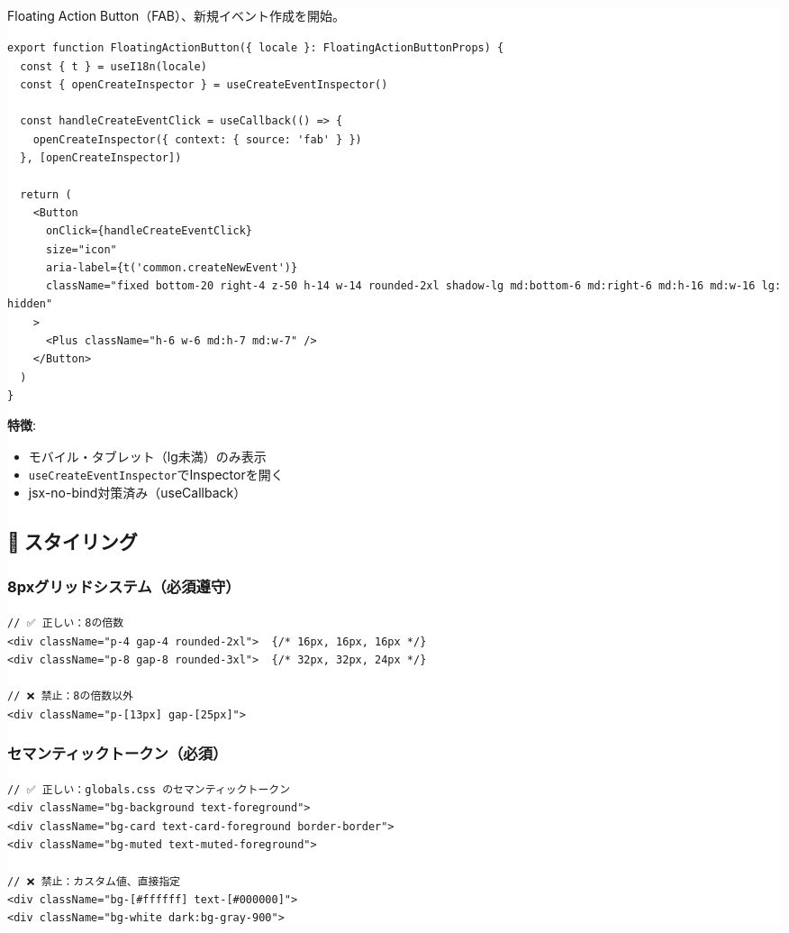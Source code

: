 Floating Action Button（FAB）、新規イベント作成を開始。

```tsx
export function FloatingActionButton({ locale }: FloatingActionButtonProps) {
  const { t } = useI18n(locale)
  const { openCreateInspector } = useCreateEventInspector()

  const handleCreateEventClick = useCallback(() => {
    openCreateInspector({ context: { source: 'fab' } })
  }, [openCreateInspector])

  return (
    <Button
      onClick={handleCreateEventClick}
      size="icon"
      aria-label={t('common.createNewEvent')}
      className="fixed bottom-20 right-4 z-50 h-14 w-14 rounded-2xl shadow-lg md:bottom-6 md:right-6 md:h-16 md:w-16 lg:hidden"
    >
      <Plus className="h-6 w-6 md:h-7 md:w-7" />
    </Button>
  )
}
```

**特徴**:

- モバイル・タブレット（lg未満）のみ表示
- `useCreateEventInspector`でInspectorを開く
- jsx-no-bind対策済み（useCallback）

## 🎨 スタイリング

### 8pxグリッドシステム（必須遵守）

```tsx
// ✅ 正しい：8の倍数
<div className="p-4 gap-4 rounded-2xl">  {/* 16px, 16px, 16px */}
<div className="p-8 gap-8 rounded-3xl">  {/* 32px, 32px, 24px */}

// ❌ 禁止：8の倍数以外
<div className="p-[13px] gap-[25px]">
```

### セマンティックトークン（必須）

```tsx
// ✅ 正しい：globals.css のセマンティックトークン
<div className="bg-background text-foreground">
<div className="bg-card text-card-foreground border-border">
<div className="bg-muted text-muted-foreground">

// ❌ 禁止：カスタム値、直接指定
<div className="bg-[#ffffff] text-[#000000]">
<div className="bg-white dark:bg-gray-900">
```
